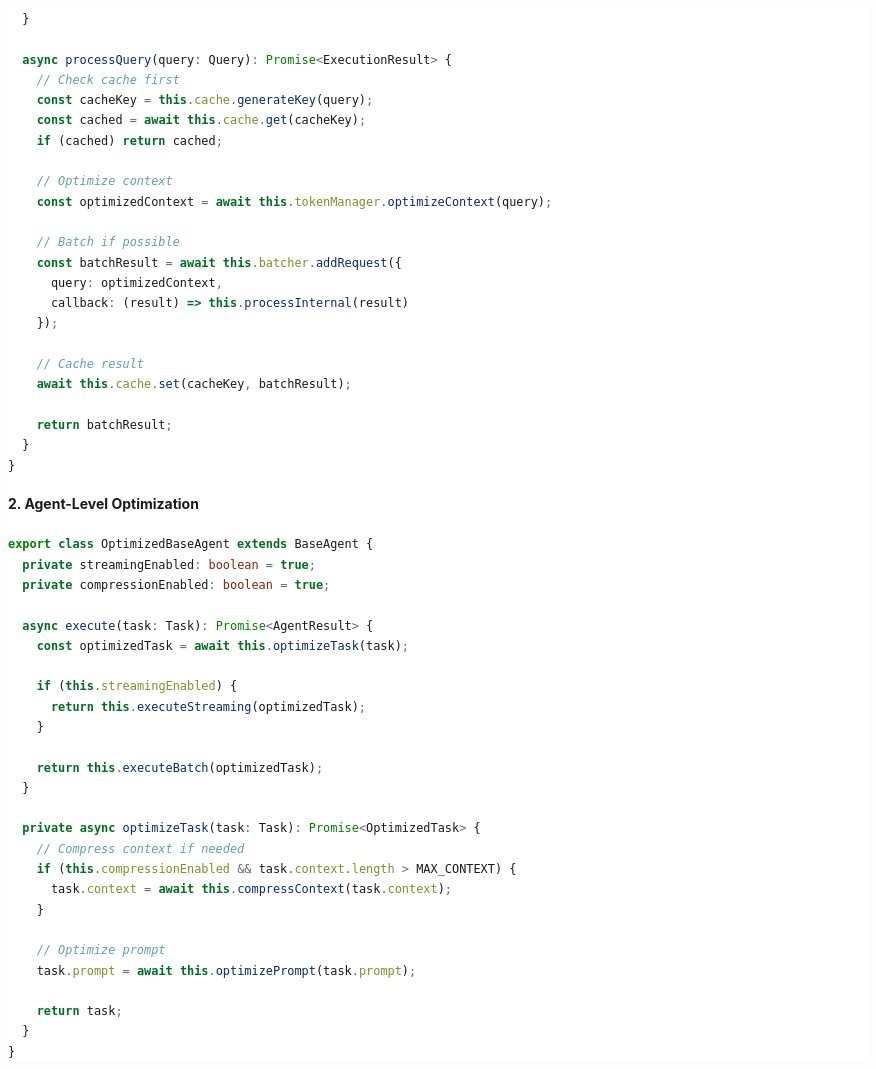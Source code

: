 ```typescript
  }
  
  async processQuery(query: Query): Promise<ExecutionResult> {
    // Check cache first
    const cacheKey = this.cache.generateKey(query);
    const cached = await this.cache.get(cacheKey);
    if (cached) return cached;
    
    // Optimize context
    const optimizedContext = await this.tokenManager.optimizeContext(query);
    
    // Batch if possible
    const batchResult = await this.batcher.addRequest({
      query: optimizedContext,
      callback: (result) => this.processInternal(result)
    });
    
    // Cache result
    await this.cache.set(cacheKey, batchResult);
    
    return batchResult;
  }
}
```

#### 2. Agent-Level Optimization
```typescript
export class OptimizedBaseAgent extends BaseAgent {
  private streamingEnabled: boolean = true;
  private compressionEnabled: boolean = true;
  
  async execute(task: Task): Promise<AgentResult> {
    const optimizedTask = await this.optimizeTask(task);
    
    if (this.streamingEnabled) {
      return this.executeStreaming(optimizedTask);
    }
    
    return this.executeBatch(optimizedTask);
  }
  
  private async optimizeTask(task: Task): Promise<OptimizedTask> {
    // Compress context if needed
    if (this.compressionEnabled && task.context.length > MAX_CONTEXT) {
      task.context = await this.compressContext(task.context);
    }
    
    // Optimize prompt
    task.prompt = await this.optimizePrompt(task.prompt);
    
    return task;
  }
}
```
